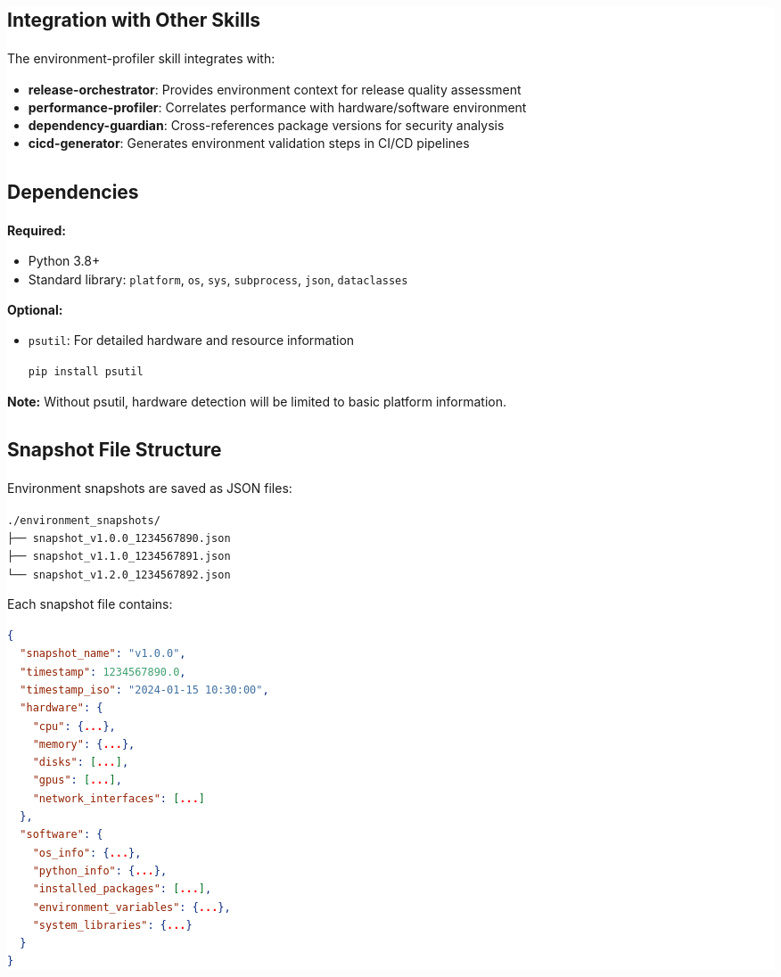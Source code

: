 
## Integration with Other Skills

The environment-profiler skill integrates with:

- **release-orchestrator**: Provides environment context for release quality assessment
- **performance-profiler**: Correlates performance with hardware/software environment
- **dependency-guardian**: Cross-references package versions for security analysis
- **cicd-generator**: Generates environment validation steps in CI/CD pipelines

## Dependencies

**Required:**
- Python 3.8+
- Standard library: `platform`, `os`, `sys`, `subprocess`, `json`, `dataclasses`

**Optional:**
- `psutil`: For detailed hardware and resource information
  ```bash
  pip install psutil
  ```

**Note:** Without psutil, hardware detection will be limited to basic platform information.

## Snapshot File Structure

Environment snapshots are saved as JSON files:

```
./environment_snapshots/
├── snapshot_v1.0.0_1234567890.json
├── snapshot_v1.1.0_1234567891.json
└── snapshot_v1.2.0_1234567892.json
```

Each snapshot file contains:
```json
{
  "snapshot_name": "v1.0.0",
  "timestamp": 1234567890.0,
  "timestamp_iso": "2024-01-15 10:30:00",
  "hardware": {
    "cpu": {...},
    "memory": {...},
    "disks": [...],
    "gpus": [...],
    "network_interfaces": [...]
  },
  "software": {
    "os_info": {...},
    "python_info": {...},
    "installed_packages": [...],
    "environment_variables": {...},
    "system_libraries": {...}
  }
}
```
